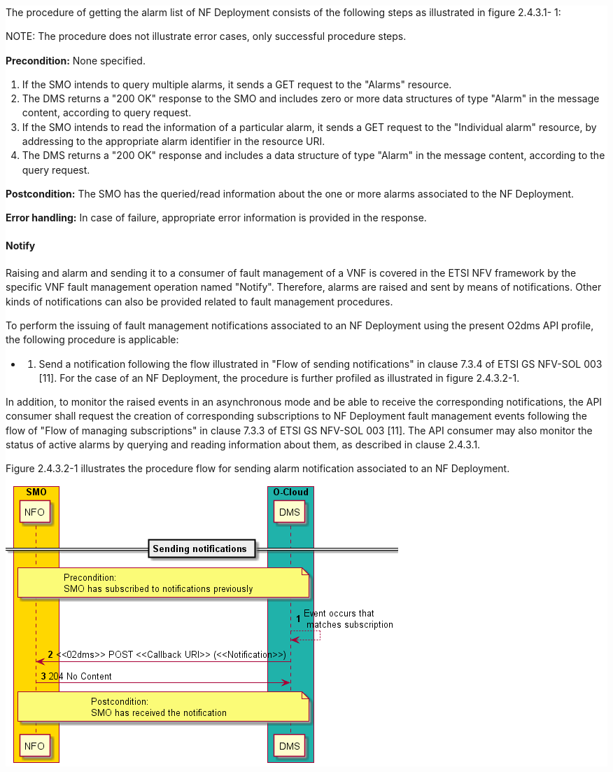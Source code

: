 The procedure of getting the alarm list of NF Deployment consists of the following steps as illustrated in figure 2.4.3.1- 1:

NOTE: The procedure does not illustrate error cases, only successful procedure steps.

**Precondition:** None specified.

1. If the SMO intends to query multiple alarms, it sends a GET request to the "Alarms" resource.
2. The DMS returns a "200 OK" response to the SMO and includes zero or more data structures of type "Alarm" in the message content, according to query request.
3. If the SMO intends to read the information of a particular alarm, it sends a GET request to the "Individual alarm" resource, by addressing to the appropriate alarm identifier in the resource URI.
4. The DMS returns a "200 OK" response and includes a data structure of type "Alarm" in the message content, according to the query request.

**Postcondition:** The SMO has the queried/read information about the one or more alarms associated to the NF Deployment.

**Error handling:** In case of failure, appropriate error information is provided in the response.

#### Notify

Raising and alarm and sending it to a consumer of fault management of a VNF is covered in the ETSI NFV framework by the specific VNF fault management operation named "Notify". Therefore, alarms are raised and sent by means of notifications. Other kinds of notifications can also be provided related to fault management procedures.

To perform the issuing of fault management notifications associated to an NF Deployment using the present O2dms API profile, the following procedure is applicable:

* 1) Send a notification following the flow illustrated in "Flow of sending notifications" in clause 7.3.4 of ETSI GS NFV-SOL 003 [11]. For the case of an NF Deployment, the procedure is further profiled as illustrated in figure 2.4.3.2-1.

In addition, to monitor the raised events in an asynchronous mode and be able to receive the corresponding notifications, the API consumer shall request the creation of corresponding subscriptions to NF Deployment fault management events following the flow of "Flow of managing subscriptions" in clause 7.3.3 of ETSI GS NFV-SOL 003 [11]. The API consumer may also monitor the status of active alarms by querying and reading information about them, as described in clause 2.4.3.1.

Figure 2.4.3.2-1 illustrates the procedure flow for sending alarm notification associated to an NF Deployment.

![Generated by PlantUML](../assets/images/1523e4348a83.png)
